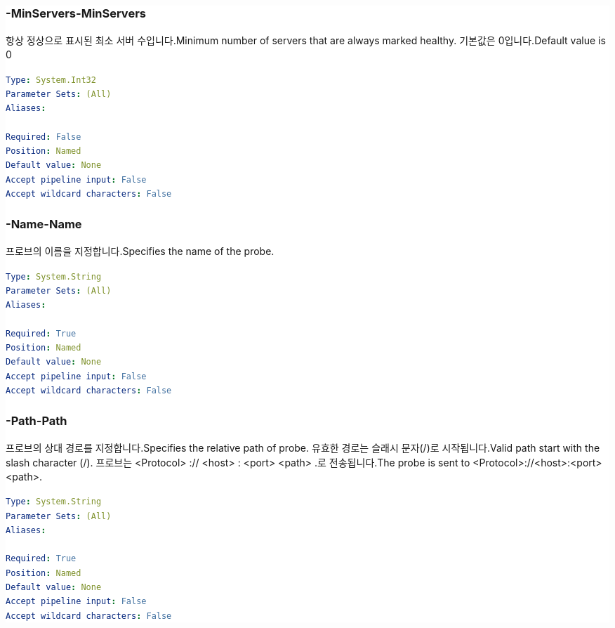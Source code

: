### <span data-ttu-id="8bacf-125">-MinServers</span><span class="sxs-lookup"><span data-stu-id="8bacf-125">-MinServers</span></span>
<span data-ttu-id="8bacf-126">항상 정상으로 표시된 최소 서버 수입니다.</span><span class="sxs-lookup"><span data-stu-id="8bacf-126">Minimum number of servers that are always marked healthy.</span></span>
<span data-ttu-id="8bacf-127">기본값은 0입니다.</span><span class="sxs-lookup"><span data-stu-id="8bacf-127">Default value is 0</span></span>

```yaml
Type: System.Int32
Parameter Sets: (All)
Aliases:

Required: False
Position: Named
Default value: None
Accept pipeline input: False
Accept wildcard characters: False
```

### <span data-ttu-id="8bacf-128">-Name</span><span class="sxs-lookup"><span data-stu-id="8bacf-128">-Name</span></span>
<span data-ttu-id="8bacf-129">프로브의 이름을 지정합니다.</span><span class="sxs-lookup"><span data-stu-id="8bacf-129">Specifies the name of the probe.</span></span>

```yaml
Type: System.String
Parameter Sets: (All)
Aliases:

Required: True
Position: Named
Default value: None
Accept pipeline input: False
Accept wildcard characters: False
```

### <span data-ttu-id="8bacf-130">-Path</span><span class="sxs-lookup"><span data-stu-id="8bacf-130">-Path</span></span>
<span data-ttu-id="8bacf-131">프로브의 상대 경로를 지정합니다.</span><span class="sxs-lookup"><span data-stu-id="8bacf-131">Specifies the relative path of probe.</span></span>
<span data-ttu-id="8bacf-132">유효한 경로는 슬래시 문자(/)로 시작됩니다.</span><span class="sxs-lookup"><span data-stu-id="8bacf-132">Valid path start with the slash character (/).</span></span>
<span data-ttu-id="8bacf-133">프로브는 \<Protocol\> :// \<host\> : \<port\> \<path\> .로 전송됩니다.</span><span class="sxs-lookup"><span data-stu-id="8bacf-133">The probe is sent to \<Protocol\>://\<host\>:\<port\>\<path\>.</span></span>

```yaml
Type: System.String
Parameter Sets: (All)
Aliases:

Required: True
Position: Named
Default value: None
Accept pipeline input: False
Accept wildcard characters: False
```
